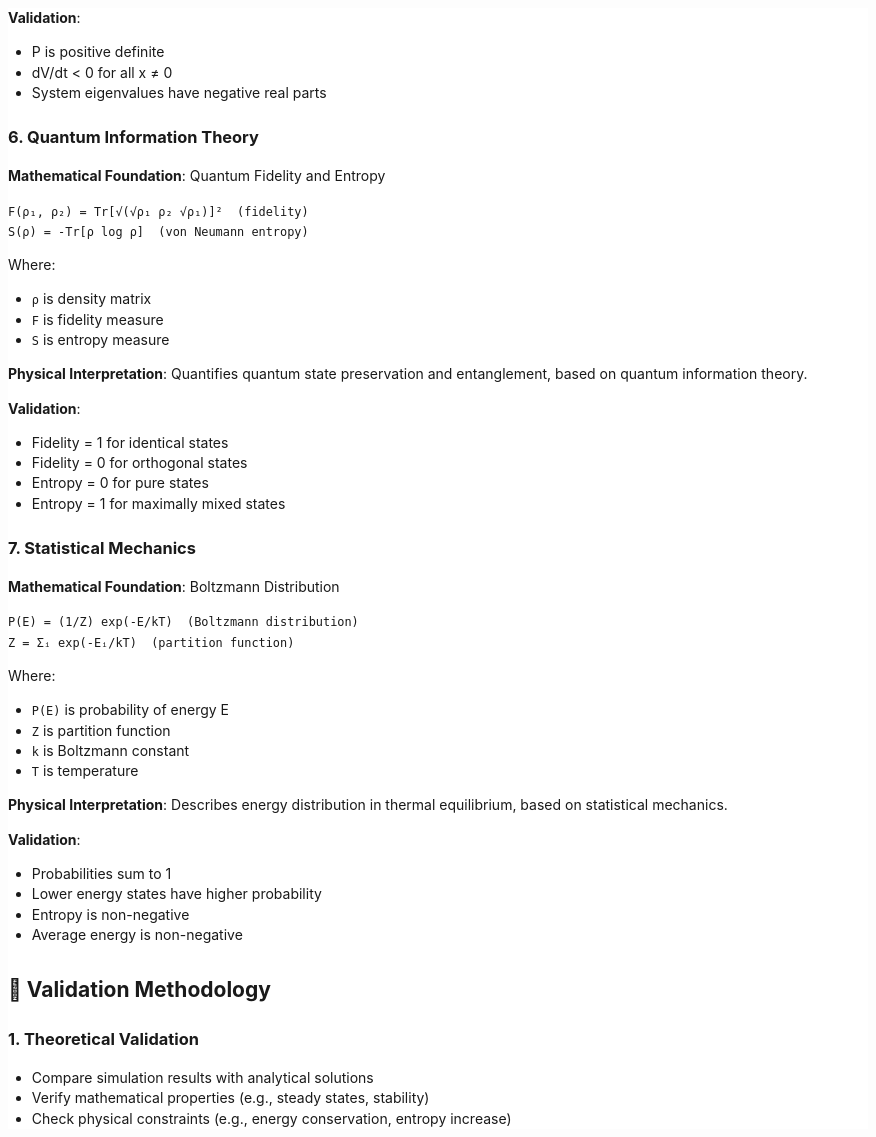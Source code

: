 **Validation**:
- P is positive definite
- dV/dt < 0 for all x ≠ 0
- System eigenvalues have negative real parts

### 6. Quantum Information Theory

**Mathematical Foundation**: Quantum Fidelity and Entropy
```
F(ρ₁, ρ₂) = Tr[√(√ρ₁ ρ₂ √ρ₁)]²  (fidelity)
S(ρ) = -Tr[ρ log ρ]  (von Neumann entropy)
```
Where:
- `ρ` is density matrix
- `F` is fidelity measure
- `S` is entropy measure

**Physical Interpretation**: Quantifies quantum state preservation and entanglement, based on quantum information theory.

**Validation**:
- Fidelity = 1 for identical states
- Fidelity = 0 for orthogonal states
- Entropy = 0 for pure states
- Entropy = 1 for maximally mixed states

### 7. Statistical Mechanics

**Mathematical Foundation**: Boltzmann Distribution
```
P(E) = (1/Z) exp(-E/kT)  (Boltzmann distribution)
Z = Σᵢ exp(-Eᵢ/kT)  (partition function)
```
Where:
- `P(E)` is probability of energy E
- `Z` is partition function
- `k` is Boltzmann constant
- `T` is temperature

**Physical Interpretation**: Describes energy distribution in thermal equilibrium, based on statistical mechanics.

**Validation**:
- Probabilities sum to 1
- Lower energy states have higher probability
- Entropy is non-negative
- Average energy is non-negative

## 🧪 Validation Methodology

### 1. Theoretical Validation
- Compare simulation results with analytical solutions
- Verify mathematical properties (e.g., steady states, stability)
- Check physical constraints (e.g., energy conservation, entropy increase)
